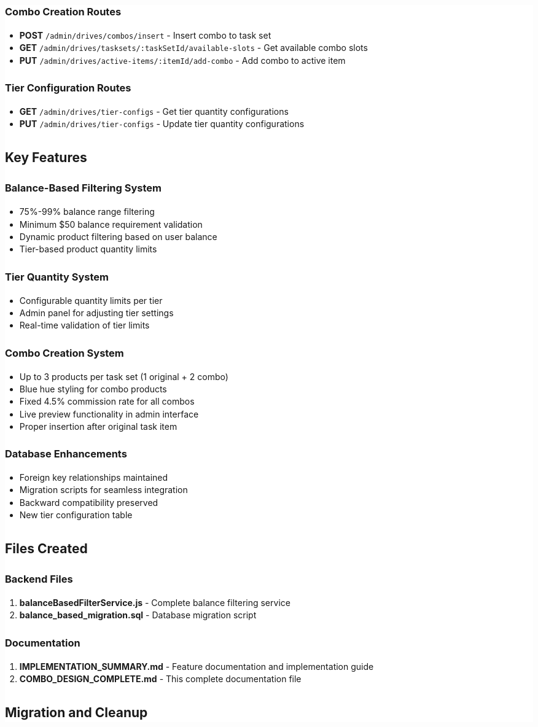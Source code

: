 ### Combo Creation Routes
- **POST** `/admin/drives/combos/insert` - Insert combo to task set
- **GET** `/admin/drives/tasksets/:taskSetId/available-slots` - Get available combo slots
- **PUT** `/admin/drives/active-items/:itemId/add-combo` - Add combo to active item

### Tier Configuration Routes
- **GET** `/admin/drives/tier-configs` - Get tier quantity configurations
- **PUT** `/admin/drives/tier-configs` - Update tier quantity configurations

## Key Features

### Balance-Based Filtering System
- 75%-99% balance range filtering
- Minimum $50 balance requirement validation
- Dynamic product filtering based on user balance
- Tier-based product quantity limits

### Tier Quantity System
- Configurable quantity limits per tier
- Admin panel for adjusting tier settings
- Real-time validation of tier limits

### Combo Creation System
- Up to 3 products per task set (1 original + 2 combo)
- Blue hue styling for combo products
- Fixed 4.5% commission rate for all combos
- Live preview functionality in admin interface
- Proper insertion after original task item

### Database Enhancements
- Foreign key relationships maintained
- Migration scripts for seamless integration
- Backward compatibility preserved
- New tier configuration table

## Files Created

### Backend Files
1. **balanceBasedFilterService.js** - Complete balance filtering service
2. **balance_based_migration.sql** - Database migration script

### Documentation
1. **IMPLEMENTATION_SUMMARY.md** - Feature documentation and implementation guide
2. **COMBO_DESIGN_COMPLETE.md** - This complete documentation file

## Migration and Cleanup
